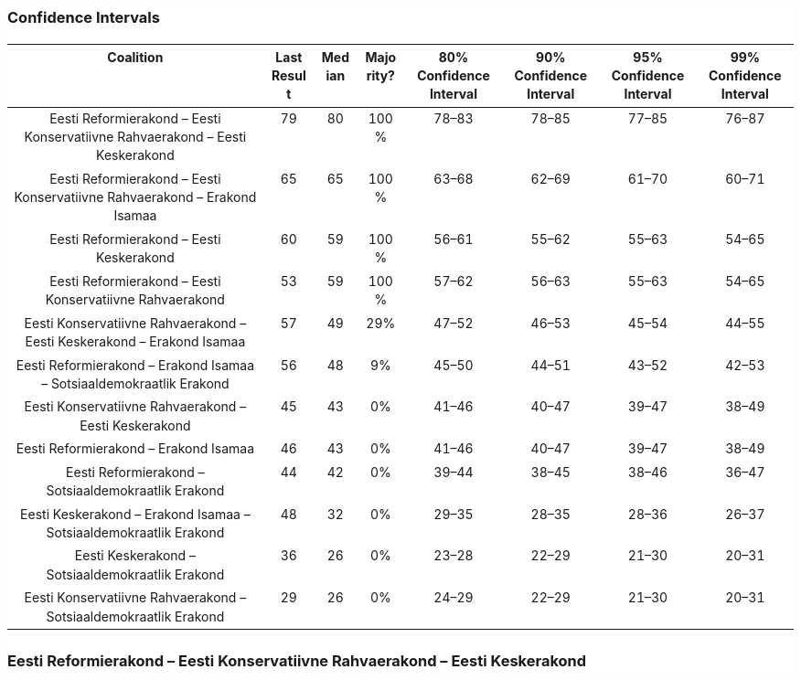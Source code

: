 ### Confidence Intervals

| Coalition | Last Result | Median | Majority? | 80% Confidence Interval | 90% Confidence Interval | 95% Confidence Interval | 99% Confidence Interval |
|:---------:|:-----------:|:------:|:---------:|:-----------------------:|:-----------------------:|:-----------------------:|:-----------------------:|
| Eesti Reformierakond – Eesti Konservatiivne Rahvaerakond – Eesti Keskerakond | 79 | 80 | 100% | 78–83 | 78–85 | 77–85 | 76–87 |
| Eesti Reformierakond – Eesti Konservatiivne Rahvaerakond – Erakond Isamaa | 65 | 65 | 100% | 63–68 | 62–69 | 61–70 | 60–71 |
| Eesti Reformierakond – Eesti Keskerakond | 60 | 59 | 100% | 56–61 | 55–62 | 55–63 | 54–65 |
| Eesti Reformierakond – Eesti Konservatiivne Rahvaerakond | 53 | 59 | 100% | 57–62 | 56–63 | 55–63 | 54–65 |
| Eesti Konservatiivne Rahvaerakond – Eesti Keskerakond – Erakond Isamaa | 57 | 49 | 29% | 47–52 | 46–53 | 45–54 | 44–55 |
| Eesti Reformierakond – Erakond Isamaa – Sotsiaaldemokraatlik Erakond | 56 | 48 | 9% | 45–50 | 44–51 | 43–52 | 42–53 |
| Eesti Konservatiivne Rahvaerakond – Eesti Keskerakond | 45 | 43 | 0% | 41–46 | 40–47 | 39–47 | 38–49 |
| Eesti Reformierakond – Erakond Isamaa | 46 | 43 | 0% | 41–46 | 40–47 | 39–47 | 38–49 |
| Eesti Reformierakond – Sotsiaaldemokraatlik Erakond | 44 | 42 | 0% | 39–44 | 38–45 | 38–46 | 36–47 |
| Eesti Keskerakond – Erakond Isamaa – Sotsiaaldemokraatlik Erakond | 48 | 32 | 0% | 29–35 | 28–35 | 28–36 | 26–37 |
| Eesti Keskerakond – Sotsiaaldemokraatlik Erakond | 36 | 26 | 0% | 23–28 | 22–29 | 21–30 | 20–31 |
| Eesti Konservatiivne Rahvaerakond – Sotsiaaldemokraatlik Erakond | 29 | 26 | 0% | 24–29 | 22–29 | 21–30 | 20–31 |

### Eesti Reformierakond – Eesti Konservatiivne Rahvaerakond – Eesti Keskerakond

